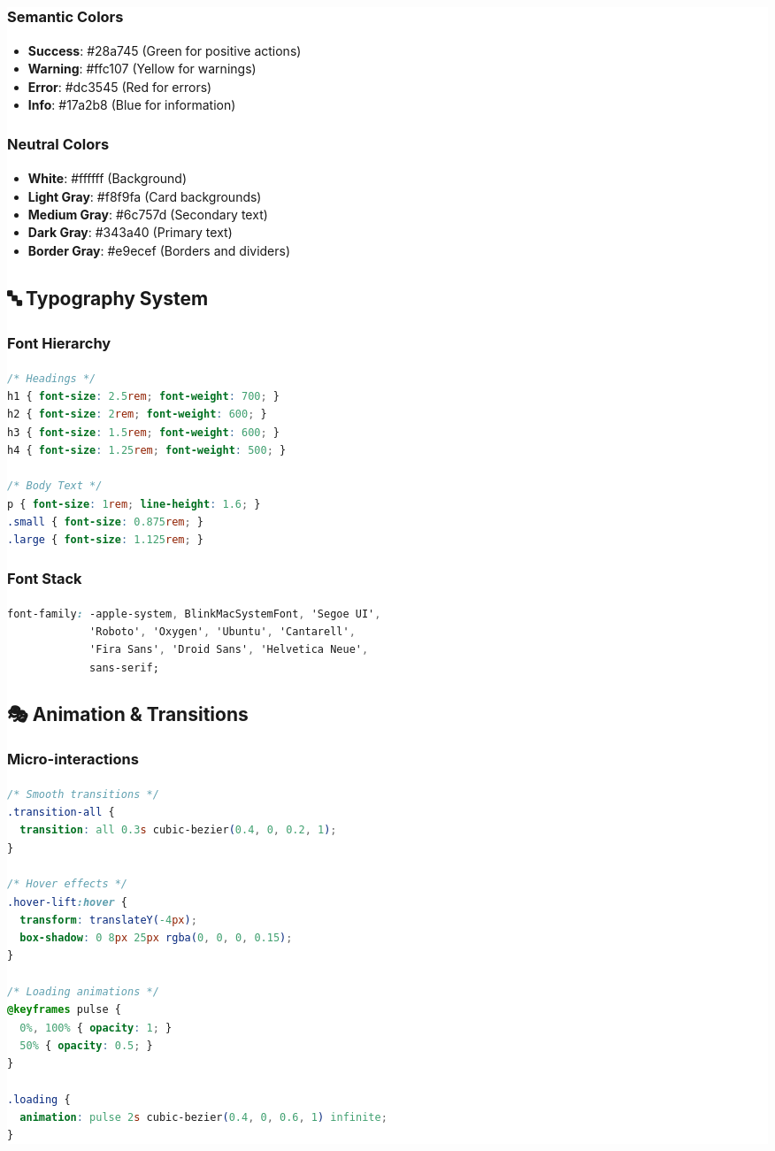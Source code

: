 ### **Semantic Colors**
- **Success**: #28a745 (Green for positive actions)
- **Warning**: #ffc107 (Yellow for warnings)
- **Error**: #dc3545 (Red for errors)
- **Info**: #17a2b8 (Blue for information)

### **Neutral Colors**
- **White**: #ffffff (Background)
- **Light Gray**: #f8f9fa (Card backgrounds)
- **Medium Gray**: #6c757d (Secondary text)
- **Dark Gray**: #343a40 (Primary text)
- **Border Gray**: #e9ecef (Borders and dividers)

## 🔤 **Typography System**

### **Font Hierarchy**
```css
/* Headings */
h1 { font-size: 2.5rem; font-weight: 700; }
h2 { font-size: 2rem; font-weight: 600; }
h3 { font-size: 1.5rem; font-weight: 600; }
h4 { font-size: 1.25rem; font-weight: 500; }

/* Body Text */
p { font-size: 1rem; line-height: 1.6; }
.small { font-size: 0.875rem; }
.large { font-size: 1.125rem; }
```

### **Font Stack**
```css
font-family: -apple-system, BlinkMacSystemFont, 'Segoe UI', 
             'Roboto', 'Oxygen', 'Ubuntu', 'Cantarell', 
             'Fira Sans', 'Droid Sans', 'Helvetica Neue', 
             sans-serif;
```

## 🎭 **Animation & Transitions**

### **Micro-interactions**
```css
/* Smooth transitions */
.transition-all {
  transition: all 0.3s cubic-bezier(0.4, 0, 0.2, 1);
}

/* Hover effects */
.hover-lift:hover {
  transform: translateY(-4px);
  box-shadow: 0 8px 25px rgba(0, 0, 0, 0.15);
}

/* Loading animations */
@keyframes pulse {
  0%, 100% { opacity: 1; }
  50% { opacity: 0.5; }
}

.loading {
  animation: pulse 2s cubic-bezier(0.4, 0, 0.6, 1) infinite;
}
```
